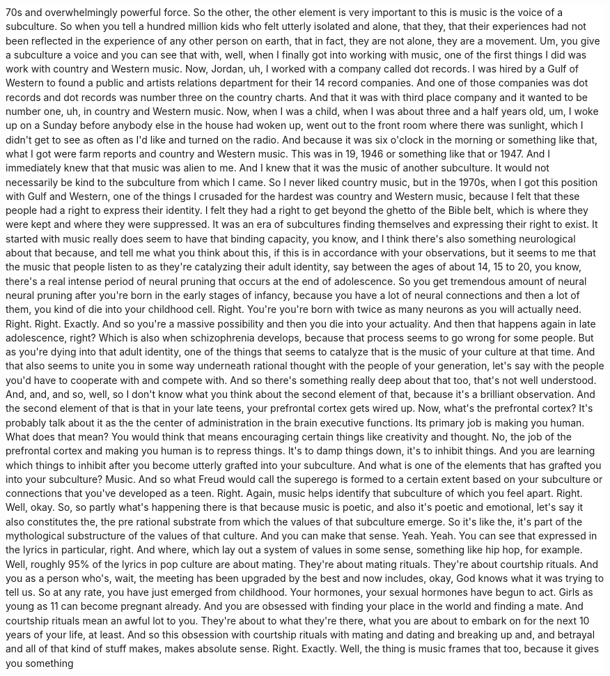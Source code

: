 70s and overwhelmingly powerful force. So the other, the other element is very important to this is music is the voice of a subculture. So when you tell a hundred million kids who felt utterly isolated and alone, that they, that their experiences had not been reflected in the experience of any other person on earth, that in fact, they are not alone, they are a movement. Um, you give a subculture a voice and you can see that with, well, when I finally got into working with music, one of the first things I did was work with country and Western music. Now, Jordan, uh, I worked with a company called dot records. I was hired by a Gulf of Western to found a public and artists relations department for their 14 record companies. And one of those companies was dot records and dot records was number three on the country charts. And that it was with third place company and it wanted to be number one, uh, in country and Western music. Now, when I was a child, when I was about three and a half years old, um, I woke up on a Sunday before anybody else in the house had woken up, went out to the front room where there was sunlight, which I didn't get to see as often as I'd like and turned on the radio. And because it was six o'clock in the morning or something like that, what I got were farm reports and country and Western music. This was in 19, 1946 or something like that or 1947. And I immediately knew that that music was alien to me. And I knew that it was the music of another subculture. It would not necessarily be kind to the subculture from which I came. So I never liked country music, but in the 1970s, when I got this position with Gulf and Western, one of the things I crusaded for the hardest was country and Western music, because I felt that these people had a right to express their identity. I felt they had a right to get beyond the ghetto of the Bible belt, which is where they were kept and where they were suppressed. It was an era of subcultures finding themselves and expressing their right to exist. It started with music really does seem to have that binding capacity, you know, and I think there's also something neurological about that because, and tell me what you think about this, if this is in accordance with your observations, but it seems to me that the music that people listen to as they're catalyzing their adult identity, say between the ages of about 14, 15 to 20, you know, there's a real intense period of neural pruning that occurs at the end of adolescence. So you get tremendous amount of neural neural pruning after you're born in the early stages of infancy, because you have a lot of neural connections and then a lot of them, you kind of die into your childhood cell. Right. You're you're born with twice as many neurons as you will actually need. Right. Right. Exactly. And so you're a massive possibility and then you die into your actuality. And then that happens again in late adolescence, right? Which is also when schizophrenia develops, because that process seems to go wrong for some people. But as you're dying into that adult identity, one of the things that seems to catalyze that is the music of your culture at that time. And that also seems to unite you in some way underneath rational thought with the people of your generation, let's say with the people you'd have to cooperate with and compete with. And so there's something really deep about that too, that's not well understood. And, and, and so, well, so I don't know what you think about the second element of that, because it's a brilliant observation. And the second element of that is that in your late teens, your prefrontal cortex gets wired up. Now, what's the prefrontal cortex? It's probably talk about it as the the center of administration in the brain executive functions. Its primary job is making you human. What does that mean? You would think that means encouraging certain things like creativity and thought. No, the job of the prefrontal cortex and making you human is to repress things. It's to damp things down, it's to inhibit things. And you are learning which things to inhibit after you become utterly grafted into your subculture. And what is one of the elements that has grafted you into your subculture? Music. And so what Freud would call the superego is formed to a certain extent based on your subculture or connections that you've developed as a teen. Right. Again, music helps identify that subculture of which you feel apart. Right. Well, okay. So, so partly what's happening there is that because music is poetic, and also it's poetic and emotional, let's say it also constitutes the, the pre rational substrate from which the values of that subculture emerge. So it's like the, it's part of the mythological substructure of the values of that culture. And you can make that sense. Yeah. Yeah. You can see that expressed in the lyrics in particular, right. And where, which lay out a system of values in some sense, something like hip hop, for example. Well, roughly 95% of the lyrics in pop culture are about mating. They're about mating rituals. They're about courtship rituals. And you as a person who's, wait, the meeting has been upgraded by the best and now includes, okay, God knows what it was trying to tell us. So at any rate, you have just emerged from childhood. Your hormones, your sexual hormones have begun to act. Girls as young as 11 can become pregnant already. And you are obsessed with finding your place in the world and finding a mate. And courtship rituals mean an awful lot to you. They're about to what they're there, what you are about to embark on for the next 10 years of your life, at least. And so this obsession with courtship rituals with mating and dating and breaking up and, and betrayal and all of that kind of stuff makes, makes absolute sense. Right. Exactly. Well, the thing is music frames that too, because it gives you something